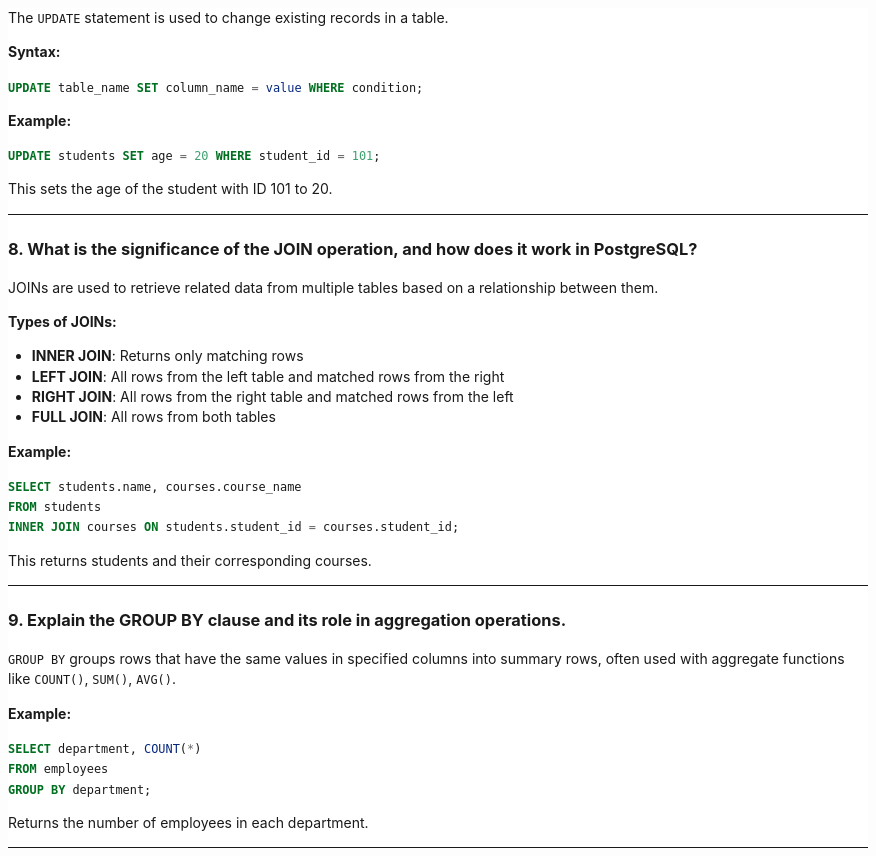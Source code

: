 The `UPDATE` statement is used to change existing records in a table.

**Syntax:**

```sql
UPDATE table_name SET column_name = value WHERE condition;
```

**Example:**

```sql
UPDATE students SET age = 20 WHERE student_id = 101;
```

This sets the age of the student with ID 101 to 20.

---

### 8. What is the significance of the JOIN operation, and how does it work in PostgreSQL?

JOINs are used to retrieve related data from multiple tables based on a relationship between them.

**Types of JOINs:**

* **INNER JOIN**: Returns only matching rows
* **LEFT JOIN**: All rows from the left table and matched rows from the right
* **RIGHT JOIN**: All rows from the right table and matched rows from the left
* **FULL JOIN**: All rows from both tables

**Example:**

```sql
SELECT students.name, courses.course_name
FROM students
INNER JOIN courses ON students.student_id = courses.student_id;
```

This returns students and their corresponding courses.

---

### 9. Explain the GROUP BY clause and its role in aggregation operations.

`GROUP BY` groups rows that have the same values in specified columns into summary rows, often used with aggregate functions like `COUNT()`, `SUM()`, `AVG()`.

**Example:**

```sql
SELECT department, COUNT(*)
FROM employees
GROUP BY department;
```

Returns the number of employees in each department.

---
